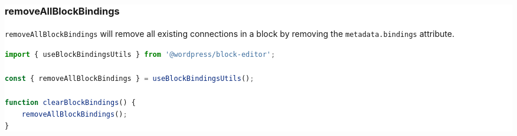 ### removeAllBlockBindings

`removeAllBlockBindings` will remove all existing connections in a block by removing the `metadata.bindings` attribute.

```js
import { useBlockBindingsUtils } from '@wordpress/block-editor';

const { removeAllBlockBindings } = useBlockBindingsUtils();

function clearBlockBindings() {
	removeAllBlockBindings();
}
```



